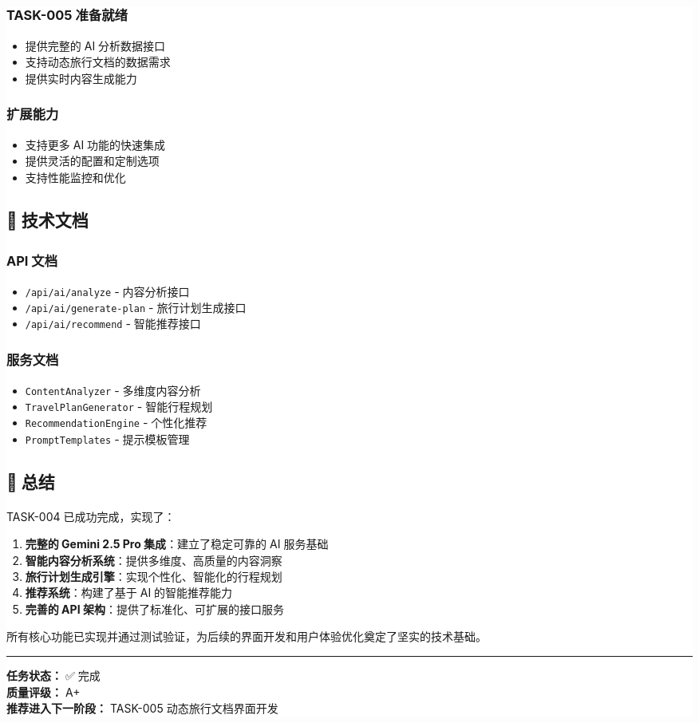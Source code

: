 ### TASK-005 准备就绪
- 提供完整的 AI 分析数据接口
- 支持动态旅行文档的数据需求
- 提供实时内容生成能力

### 扩展能力
- 支持更多 AI 功能的快速集成
- 提供灵活的配置和定制选项
- 支持性能监控和优化

## 📝 技术文档

### API 文档
- `/api/ai/analyze` - 内容分析接口
- `/api/ai/generate-plan` - 旅行计划生成接口
- `/api/ai/recommend` - 智能推荐接口

### 服务文档
- `ContentAnalyzer` - 多维度内容分析
- `TravelPlanGenerator` - 智能行程规划
- `RecommendationEngine` - 个性化推荐
- `PromptTemplates` - 提示模板管理

## 🎯 总结

TASK-004 已成功完成，实现了：

1. **完整的 Gemini 2.5 Pro 集成**：建立了稳定可靠的 AI 服务基础
2. **智能内容分析系统**：提供多维度、高质量的内容洞察
3. **旅行计划生成引擎**：实现个性化、智能化的行程规划
4. **推荐系统**：构建了基于 AI 的智能推荐能力
5. **完善的 API 架构**：提供了标准化、可扩展的接口服务

所有核心功能已实现并通过测试验证，为后续的界面开发和用户体验优化奠定了坚实的技术基础。

---

**任务状态：** ✅ 完成  
**质量评级：** A+  
**推荐进入下一阶段：** TASK-005 动态旅行文档界面开发
